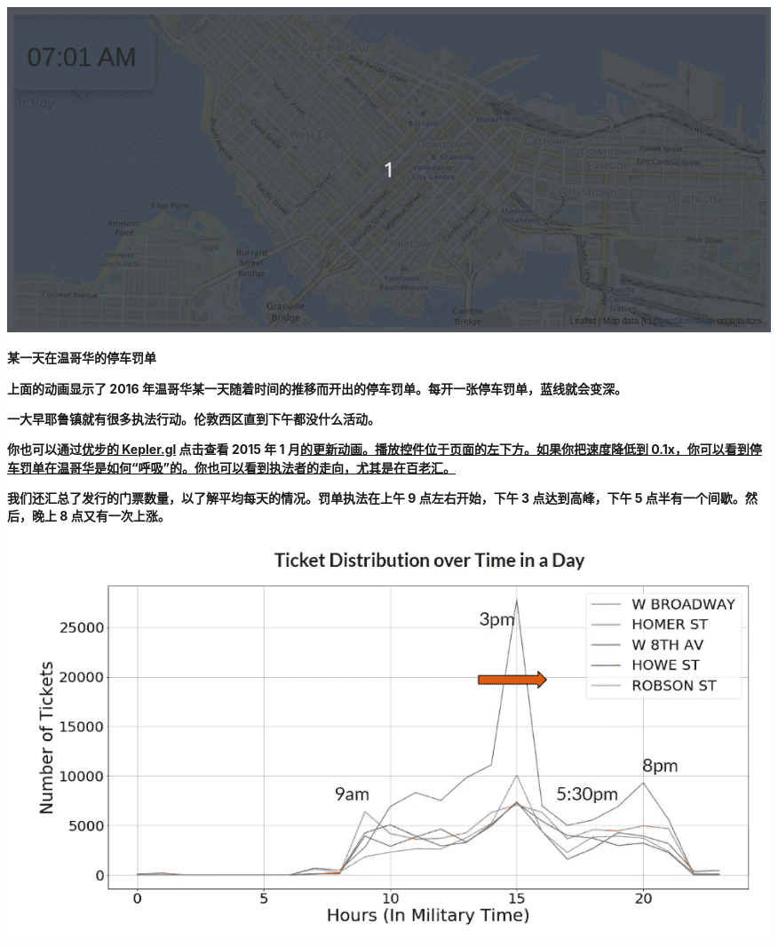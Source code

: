 **![](img/29d027289ce840101ec6c1d83c9f3f4d.png)**

**某一天在温哥华的停车罚单**

**上面的动画显示了 2016 年温哥华某一天随着时间的推移而开出的停车罚单。每开一张停车罚单，蓝线就会变深。**

**一大早耶鲁镇就有很多执法行动。伦敦西区直到下午都没什么活动。**

**你也可以通过[优步的 Kepler.gl](https://kepler.gl/) 点击查看 2015 年 1 月[的更新动画。播放控件位于页面的左下方。如果你把速度降低到 0.1x，你可以看到停车罚单在温哥华是如何“呼吸”的。你也可以看到执法者的走向，尤其是在百老汇。](https://ticket-dodger.com/jan_2015_parking_tickets_vancouver.html)**

**我们还汇总了发行的门票数量，以了解平均每天的情况。罚单执法在上午 9 点左右开始，下午 3 点达到高峰，下午 5 点半有一个间歇。然后，晚上 8 点又有一次上涨。**

**![](img/4b819b22ef9cc7d4668b5b4e3e1369c4.png)**
